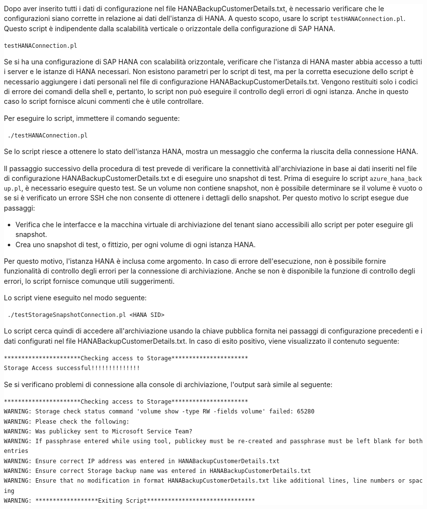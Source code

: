Dopo aver inserito tutti i dati di configurazione nel file HANABackupCustomerDetails.txt, è necessario verificare che le configurazioni siano corrette in relazione ai dati dell'istanza di HANA. A questo scopo, usare lo script `testHANAConnection.pl`. Questo script è indipendente dalla scalabilità verticale o orizzontale della configurazione di SAP HANA.

```
testHANAConnection.pl
```

Se si ha una configurazione di SAP HANA con scalabilità orizzontale, verificare che l'istanza di HANA master abbia accesso a tutti i server e le istanze di HANA necessari. Non esistono parametri per lo script di test, ma per la corretta esecuzione dello script è necessario aggiungere i dati personali nel file di configurazione HANABackupCustomerDetails.txt. Vengono restituiti solo i codici di errore dei comandi della shell e, pertanto, lo script non può eseguire il controllo degli errori di ogni istanza. Anche in questo caso lo script fornisce alcuni commenti che è utile controllare.

Per eseguire lo script, immettere il comando seguente:
```
 ./testHANAConnection.pl
```
Se lo script riesce a ottenere lo stato dell'istanza HANA, mostra un messaggio che conferma la riuscita della connessione HANA.


Il passaggio successivo della procedura di test prevede di verificare la connettività all'archiviazione in base ai dati inseriti nel file di configurazione HANABackupCustomerDetails.txt e di eseguire uno snapshot di test. Prima di eseguire lo script `azure_hana_backup.pl`, è necessario eseguire questo test. Se un volume non contiene snapshot, non è possibile determinare se il volume è vuoto o se si è verificato un errore SSH che non consente di ottenere i dettagli dello snapshot. Per questo motivo lo script esegue due passaggi:

- Verifica che le interfacce e la macchina virtuale di archiviazione del tenant siano accessibili allo script per poter eseguire gli snapshot.
- Crea uno snapshot di test, o fittizio, per ogni volume di ogni istanza HANA.

Per questo motivo, l'istanza HANA è inclusa come argomento. In caso di errore dell'esecuzione, non è possibile fornire funzionalità di controllo degli errori per la connessione di archiviazione. Anche se non è disponibile la funzione di controllo degli errori, lo script fornisce comunque utili suggerimenti.

Lo script viene eseguito nel modo seguente:
```
 ./testStorageSnapshotConnection.pl <HANA SID>
```
Lo script cerca quindi di accedere all'archiviazione usando la chiave pubblica fornita nei passaggi di configurazione precedenti e i dati configurati nel file HANABackupCustomerDetails.txt. In caso di esito positivo, viene visualizzato il contenuto seguente:

```
**********************Checking access to Storage**********************
Storage Access successful!!!!!!!!!!!!!!
```

Se si verificano problemi di connessione alla console di archiviazione, l'output sarà simile al seguente:

```
**********************Checking access to Storage**********************
WARNING: Storage check status command 'volume show -type RW -fields volume' failed: 65280
WARNING: Please check the following:
WARNING: Was publickey sent to Microsoft Service Team?
WARNING: If passphrase entered while using tool, publickey must be re-created and passphrase must be left blank for both entries
WARNING: Ensure correct IP address was entered in HANABackupCustomerDetails.txt
WARNING: Ensure correct Storage backup name was entered in HANABackupCustomerDetails.txt
WARNING: Ensure that no modification in format HANABackupCustomerDetails.txt like additional lines, line numbers or spacing
WARNING: ******************Exiting Script*******************************
```
